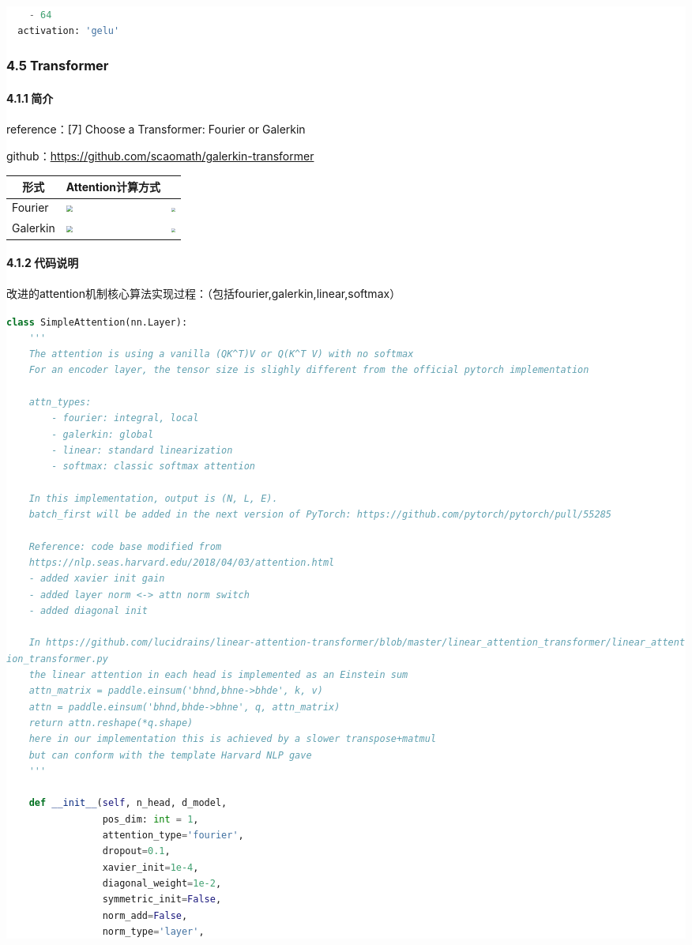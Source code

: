 ```python
    - 64
  activation: 'gelu'
```



### 4.5 Transformer

#### 4.1.1 简介

reference：[7] Choose a Transformer: Fourier or Galerkin

github：https://github.com/scaomath/galerkin-transformer

| 形式     | Attention计算方式                                            |                                                              |
| -------- | ------------------------------------------------------------ | ------------------------------------------------------------ |
| Fourier  | <img src="C:\Users\zt\Desktop\or2\a62efc6b06d3441492c507b1c381521fe474fcf9eed94ee6b53a7c36cd24184b.jpg" style="zoom: 50%;" /> | <img src="C:\Users\zt\Desktop\or2\2.jpg" style="zoom: 33%;" /> |
| Galerkin | <img src="C:\Users\zt\Desktop\or2\3.jpg" style="zoom: 50%;" /> | <img src="C:\Users\zt\Desktop\or2\4.jpg" style="zoom: 33%;" /> |

#### 4.1.2 代码说明

​		改进的attention机制核心算法实现过程：（包括fourier,galerkin,linear,softmax）

```python
class SimpleAttention(nn.Layer):
    '''
    The attention is using a vanilla (QK^T)V or Q(K^T V) with no softmax
    For an encoder layer, the tensor size is slighly different from the official pytorch implementation

    attn_types:
        - fourier: integral, local
        - galerkin: global
        - linear: standard linearization
        - softmax: classic softmax attention

    In this implementation, output is (N, L, E).
    batch_first will be added in the next version of PyTorch: https://github.com/pytorch/pytorch/pull/55285

    Reference: code base modified from
    https://nlp.seas.harvard.edu/2018/04/03/attention.html
    - added xavier init gain
    - added layer norm <-> attn norm switch
    - added diagonal init

    In https://github.com/lucidrains/linear-attention-transformer/blob/master/linear_attention_transformer/linear_attention_transformer.py
    the linear attention in each head is implemented as an Einstein sum
    attn_matrix = paddle.einsum('bhnd,bhne->bhde', k, v)
    attn = paddle.einsum('bhnd,bhde->bhne', q, attn_matrix)
    return attn.reshape(*q.shape)
    here in our implementation this is achieved by a slower transpose+matmul
    but can conform with the template Harvard NLP gave
    '''

    def __init__(self, n_head, d_model,
                 pos_dim: int = 1,
                 attention_type='fourier',
                 dropout=0.1,
                 xavier_init=1e-4,
                 diagonal_weight=1e-2,
                 symmetric_init=False,
                 norm_add=False,
                 norm_type='layer',
```